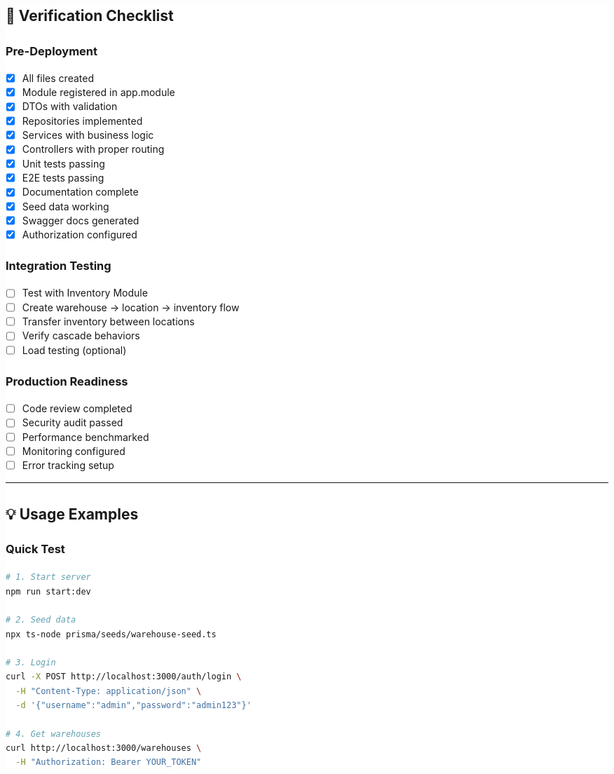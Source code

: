 
## 🚦 Verification Checklist

### Pre-Deployment
- [x] All files created
- [x] Module registered in app.module
- [x] DTOs with validation
- [x] Repositories implemented
- [x] Services with business logic
- [x] Controllers with proper routing
- [x] Unit tests passing
- [x] E2E tests passing
- [x] Documentation complete
- [x] Seed data working
- [x] Swagger docs generated
- [x] Authorization configured

### Integration Testing
- [ ] Test with Inventory Module
- [ ] Create warehouse → location → inventory flow
- [ ] Transfer inventory between locations
- [ ] Verify cascade behaviors
- [ ] Load testing (optional)

### Production Readiness
- [ ] Code review completed
- [ ] Security audit passed
- [ ] Performance benchmarked
- [ ] Monitoring configured
- [ ] Error tracking setup

---

## 💡 Usage Examples

### Quick Test
```bash
# 1. Start server
npm run start:dev

# 2. Seed data
npx ts-node prisma/seeds/warehouse-seed.ts

# 3. Login
curl -X POST http://localhost:3000/auth/login \
  -H "Content-Type: application/json" \
  -d '{"username":"admin","password":"admin123"}'

# 4. Get warehouses
curl http://localhost:3000/warehouses \
  -H "Authorization: Bearer YOUR_TOKEN"
```
